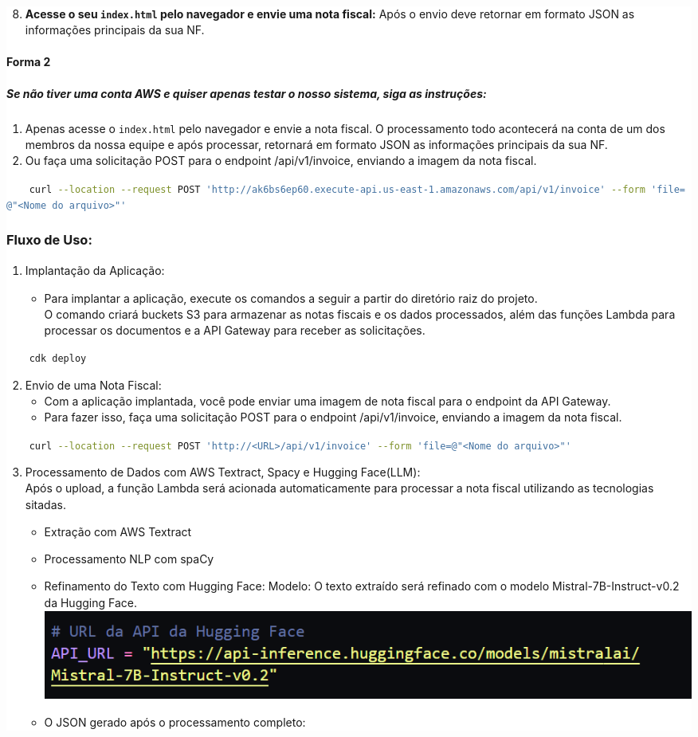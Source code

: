 ```bash
```
8. **Acesse o seu ```index.html``` pelo navegador e envie uma nota fiscal:** Após o envio deve retornar em formato JSON as informações principais da sua NF.
#### Forma 2
##### Se não tiver uma conta AWS e quiser apenas testar o nosso sistema, siga as instruções:
1. Apenas acesse o ```index.html``` pelo navegador e envie a nota fiscal. O processamento todo acontecerá na conta de um dos membros da nossa equipe e após processar, retornará em formato JSON as informações principais da sua NF.
2. Ou faça uma solicitação POST para o endpoint /api/v1/invoice, enviando a imagem da nota fiscal.
```bash
    curl --location --request POST 'http://ak6bs6ep60.execute-api.us-east-1.amazonaws.com/api/v1/invoice' --form 'file=@"<Nome do arquivo>"'
```

### Fluxo de Uso:
1) Implantação da Aplicação:

   - Para implantar a aplicação, execute os comandos a seguir a partir do diretório raiz do projeto.<br>
   O comando criará buckets S3 para armazenar as notas fiscais e os dados processados, além das funções Lambda para processar os documentos e a API Gateway para receber as solicitações.

```bash
    cdk deploy
```
  
2) Envio de uma Nota Fiscal:
   - Com a aplicação implantada, você pode enviar uma imagem de nota fiscal para o endpoint da API Gateway.
   - Para fazer isso, faça uma solicitação POST para o endpoint /api/v1/invoice, enviando a imagem da nota fiscal.
```bash
    curl --location --request POST 'http://<URL>/api/v1/invoice' --form 'file=@"<Nome do arquivo>"'
```

3) Processamento de Dados com AWS Textract, Spacy e Hugging Face(LLM):<br>
Após o upload, a função Lambda será acionada automaticamente para processar a nota fiscal utilizando as tecnologias sitadas.<br>

    - Extração com AWS Textract
    - Processamento NLP com spaCy
    - Refinamento do Texto com Hugging Face: Modelo: O texto extraído será refinado com o modelo Mistral-7B-Instruct-v0.2 da Hugging Face.
   ![alt text](assets/image-3.png)

   - O JSON gerado após o processamento completo: